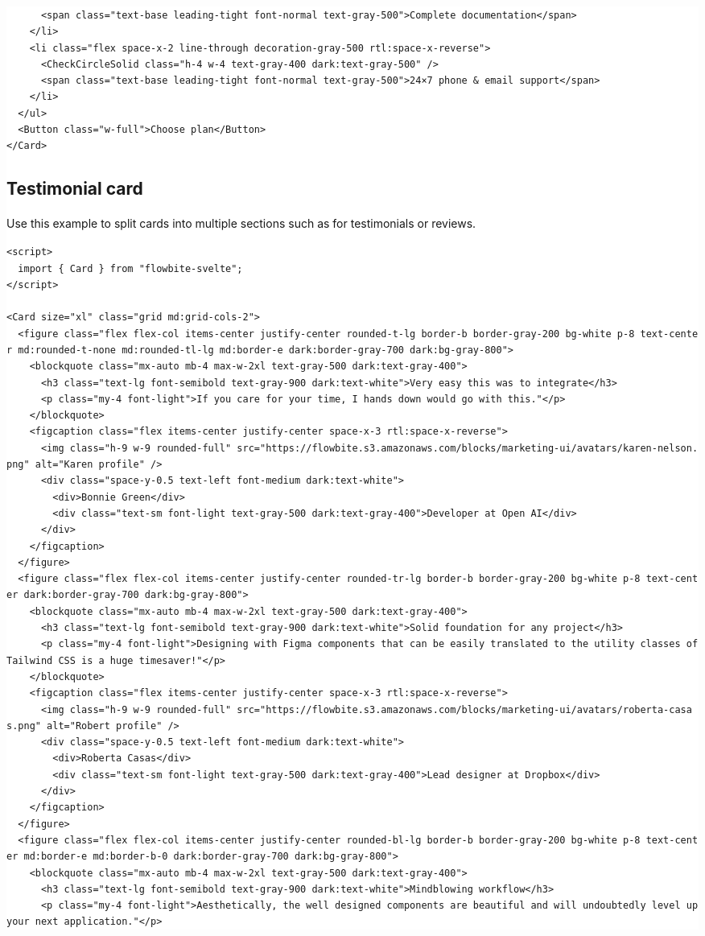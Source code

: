 ```svelte example class="flex justify-center flex-wrap gap-2"
      <span class="text-base leading-tight font-normal text-gray-500">Complete documentation</span>
    </li>
    <li class="flex space-x-2 line-through decoration-gray-500 rtl:space-x-reverse">
      <CheckCircleSolid class="h-4 w-4 text-gray-400 dark:text-gray-500" />
      <span class="text-base leading-tight font-normal text-gray-500">24×7 phone & email support</span>
    </li>
  </ul>
  <Button class="w-full">Choose plan</Button>
</Card>
```

## Testimonial card

Use this example to split cards into multiple sections such as for testimonials or reviews.

```svelte example class="flex justify-center flex-wrap gap-2"
<script>
  import { Card } from "flowbite-svelte";
</script>

<Card size="xl" class="grid md:grid-cols-2">
  <figure class="flex flex-col items-center justify-center rounded-t-lg border-b border-gray-200 bg-white p-8 text-center md:rounded-t-none md:rounded-tl-lg md:border-e dark:border-gray-700 dark:bg-gray-800">
    <blockquote class="mx-auto mb-4 max-w-2xl text-gray-500 dark:text-gray-400">
      <h3 class="text-lg font-semibold text-gray-900 dark:text-white">Very easy this was to integrate</h3>
      <p class="my-4 font-light">If you care for your time, I hands down would go with this."</p>
    </blockquote>
    <figcaption class="flex items-center justify-center space-x-3 rtl:space-x-reverse">
      <img class="h-9 w-9 rounded-full" src="https://flowbite.s3.amazonaws.com/blocks/marketing-ui/avatars/karen-nelson.png" alt="Karen profile" />
      <div class="space-y-0.5 text-left font-medium dark:text-white">
        <div>Bonnie Green</div>
        <div class="text-sm font-light text-gray-500 dark:text-gray-400">Developer at Open AI</div>
      </div>
    </figcaption>
  </figure>
  <figure class="flex flex-col items-center justify-center rounded-tr-lg border-b border-gray-200 bg-white p-8 text-center dark:border-gray-700 dark:bg-gray-800">
    <blockquote class="mx-auto mb-4 max-w-2xl text-gray-500 dark:text-gray-400">
      <h3 class="text-lg font-semibold text-gray-900 dark:text-white">Solid foundation for any project</h3>
      <p class="my-4 font-light">Designing with Figma components that can be easily translated to the utility classes of Tailwind CSS is a huge timesaver!"</p>
    </blockquote>
    <figcaption class="flex items-center justify-center space-x-3 rtl:space-x-reverse">
      <img class="h-9 w-9 rounded-full" src="https://flowbite.s3.amazonaws.com/blocks/marketing-ui/avatars/roberta-casas.png" alt="Robert profile" />
      <div class="space-y-0.5 text-left font-medium dark:text-white">
        <div>Roberta Casas</div>
        <div class="text-sm font-light text-gray-500 dark:text-gray-400">Lead designer at Dropbox</div>
      </div>
    </figcaption>
  </figure>
  <figure class="flex flex-col items-center justify-center rounded-bl-lg border-b border-gray-200 bg-white p-8 text-center md:border-e md:border-b-0 dark:border-gray-700 dark:bg-gray-800">
    <blockquote class="mx-auto mb-4 max-w-2xl text-gray-500 dark:text-gray-400">
      <h3 class="text-lg font-semibold text-gray-900 dark:text-white">Mindblowing workflow</h3>
      <p class="my-4 font-light">Aesthetically, the well designed components are beautiful and will undoubtedly level up your next application."</p>
```